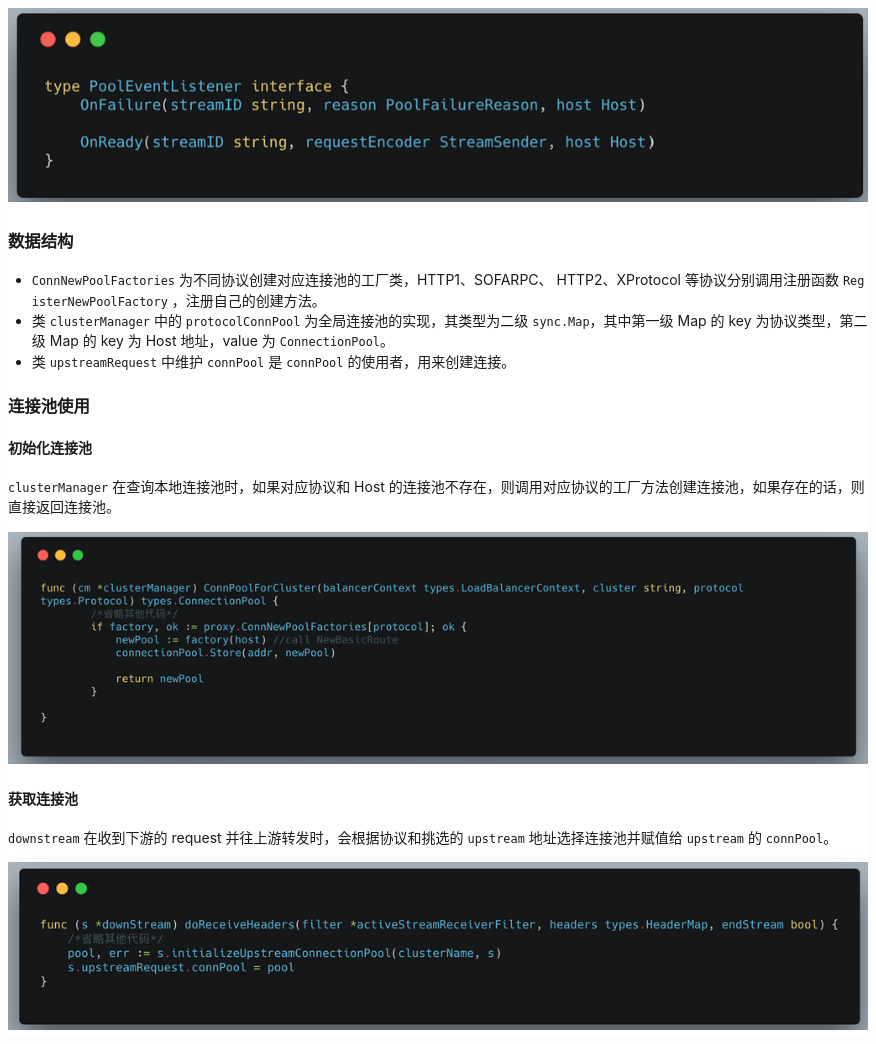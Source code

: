 ![连接池事件监听的接口](./pool-event-listener.png)

### 数据结构

- `ConnNewPoolFactories` 为不同协议创建对应连接池的工厂类，HTTP1、SOFARPC、 HTTP2、XProtocol 等协议分别调用注册函数 `RegisterNewPoolFactory` ，注册自己的创建方法。
- 类 `clusterManager` 中的 `protocolConnPool` 为全局连接池的实现，其类型为二级 `sync.Map`，其中第一级 Map 的 key 为协议类型，第二级 Map 的 key 为 Host 地址，value 为 `ConnectionPool`。
- 类 `upstreamRequest` 中维护 `connPool` 是 `connPool` 的使用者，用来创建连接。

### 连接池使用

#### 初始化连接池

`clusterManager` 在查询本地连接池时，如果对应协议和 Host 的连接池不存在，则调用对应协议的工厂方法创建连接池，如果存在的话，则直接返回连接池。

![初始化连接池](./cluster-manager.png)

#### 获取连接池

`downstream` 在收到下游的 request 并往上游转发时，会根据协议和挑选的 `upstream` 地址选择连接池并赋值给 `upstream` 的 `connPool`。

![获取连接池](./receive-headers.png)
